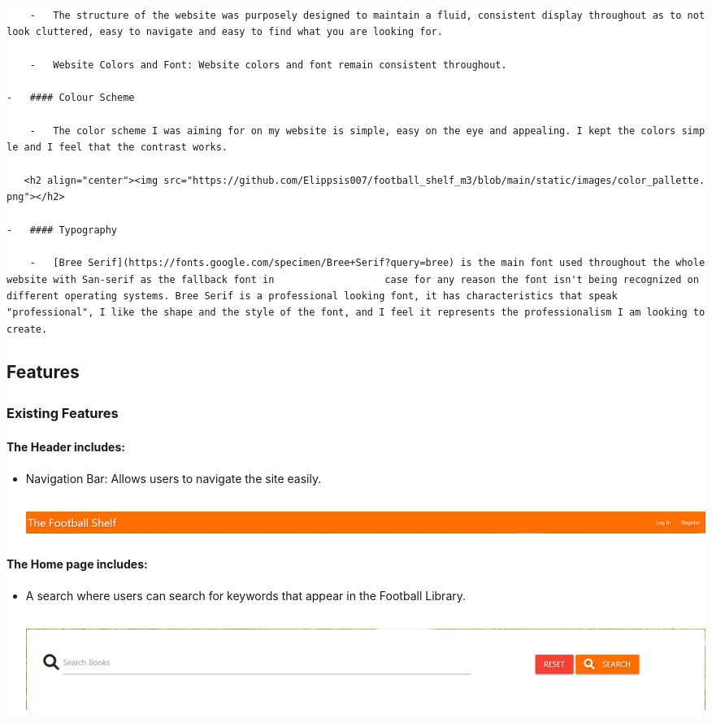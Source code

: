         -   The structure of the website was purposely designed to maintain a fluid, consistent display throughout as to not look cluttered, easy to navigate and easy to find what you are looking for.
        
        -   Website Colors and Font: Website colors and font remain consistent throughout.
    
    -   #### Colour Scheme
    
        -   The color scheme I was aiming for on my website is simple, easy on the eye and appealing. I kept the colors simple and I feel that the contrast works. 
        
       <h2 align="center"><img src="https://github.com/Elippsis007/football_shelf_m3/blob/main/static/images/color_pallette.png"></h2>
            
    -   #### Typography
    
        -   [Bree Serif](https://fonts.google.com/specimen/Bree+Serif?query=bree) is the main font used throughout the whole website with San-serif as the fallback font in                   case for any reason the font isn't being recognized on different operating systems. Bree Serif is a professional looking font, it has characteristics that speak                 "professional", I like the shape and the style of the font, and I feel it represents the professionalism I am looking to create.
        
## Features

   ### Existing Features
   
   #### The Header includes:
-   Navigation Bar: Allows users to navigate the site easily.
    
    <h2 align="center"><img src="https://github.com/Elippsis007/football_shelf_m3/blob/main/static/images/website_images/Header.png"></h2>
    
   #### The Home page includes:
-   A search where users can search for keywords that appear in the Football Library.

    <h2 align="center"><img src="https://github.com/Elippsis007/football_shelf_m3/blob/main/static/images/website_images/Search_Bar.png"></h2>
    